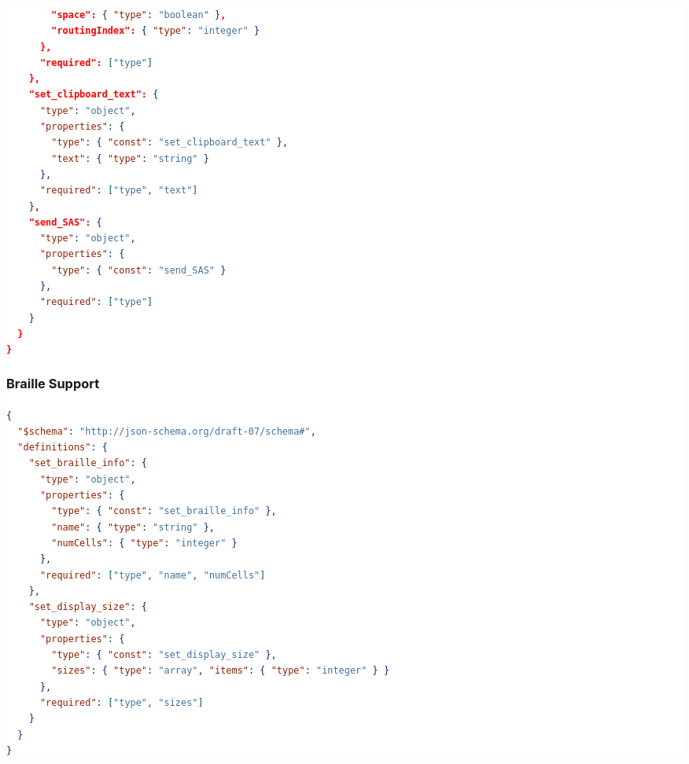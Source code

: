 ```json
        "space": { "type": "boolean" },
        "routingIndex": { "type": "integer" }
      },
      "required": ["type"]
    },
    "set_clipboard_text": {
      "type": "object",
      "properties": {
        "type": { "const": "set_clipboard_text" },
        "text": { "type": "string" }
      },
      "required": ["type", "text"]
    },
    "send_SAS": {
      "type": "object",
      "properties": {
        "type": { "const": "send_SAS" }
      },
      "required": ["type"]
    }
  }
}
```

### Braille Support

```json
{
  "$schema": "http://json-schema.org/draft-07/schema#",
  "definitions": {
    "set_braille_info": {
      "type": "object",
      "properties": {
        "type": { "const": "set_braille_info" },
        "name": { "type": "string" },
        "numCells": { "type": "integer" }
      },
      "required": ["type", "name", "numCells"]
    },
    "set_display_size": {
      "type": "object",
      "properties": {
        "type": { "const": "set_display_size" },
        "sizes": { "type": "array", "items": { "type": "integer" } }
      },
      "required": ["type", "sizes"]
    }
  }
}
```
